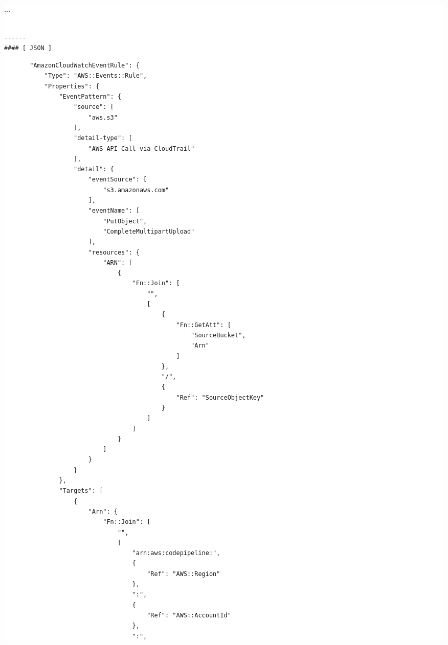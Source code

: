    
   ...
   ```

------
#### [ JSON ]

   ```
           "AmazonCloudWatchEventRule": {
               "Type": "AWS::Events::Rule",
               "Properties": {
                   "EventPattern": {
                       "source": [
                           "aws.s3"
                       ],
                       "detail-type": [
                           "AWS API Call via CloudTrail"
                       ],
                       "detail": {
                           "eventSource": [
                               "s3.amazonaws.com"
                           ],
                           "eventName": [
                               "PutObject",
                               "CompleteMultipartUpload"
                           ],
                           "resources": {
                               "ARN": [
                                   {
                                       "Fn::Join": [
                                           "",
                                           [
                                               {
                                                   "Fn::GetAtt": [
                                                       "SourceBucket",
                                                       "Arn"
                                                   ]
                                               },
                                               "/",
                                               {
                                                   "Ref": "SourceObjectKey"
                                               }
                                           ]
                                       ]
                                   }
                               ]
                           }
                       }
                   },
                   "Targets": [
                       {
                           "Arn": {
                               "Fn::Join": [
                                   "",
                                   [
                                       "arn:aws:codepipeline:",
                                       {
                                           "Ref": "AWS::Region"
                                       },
                                       ":",
                                       {
                                           "Ref": "AWS::AccountId"
                                       },
                                       ":",
